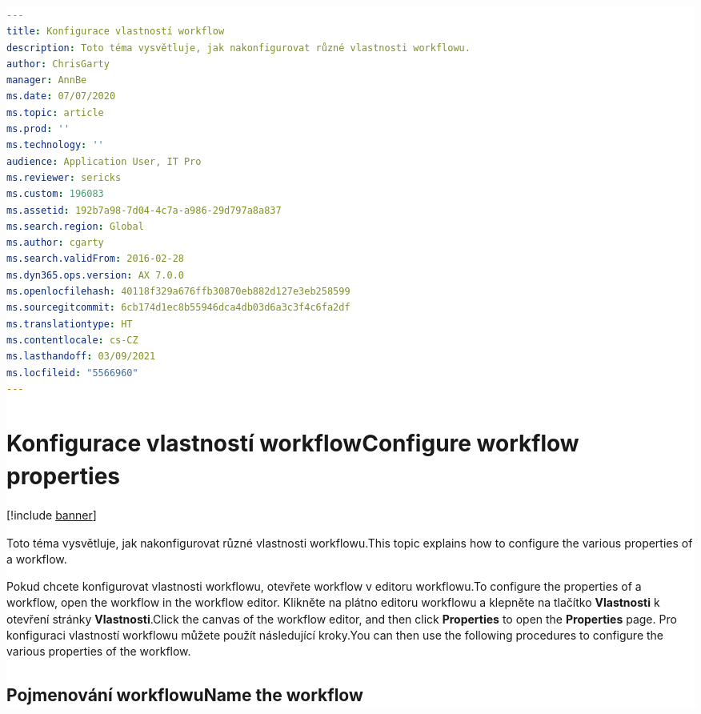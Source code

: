 ```yaml
---
title: Konfigurace vlastností workflow
description: Toto téma vysvětluje, jak nakonfigurovat různé vlastnosti workflowu.
author: ChrisGarty
manager: AnnBe
ms.date: 07/07/2020
ms.topic: article
ms.prod: ''
ms.technology: ''
audience: Application User, IT Pro
ms.reviewer: sericks
ms.custom: 196083
ms.assetid: 192b7a98-7d04-4c7a-a986-29d797a8a837
ms.search.region: Global
ms.author: cgarty
ms.search.validFrom: 2016-02-28
ms.dyn365.ops.version: AX 7.0.0
ms.openlocfilehash: 40118f329a676ffb30870eb882d127e3eb258599
ms.sourcegitcommit: 6cb174d1ec8b55946dca4db03d6a3c3f4c6fa2df
ms.translationtype: HT
ms.contentlocale: cs-CZ
ms.lasthandoff: 03/09/2021
ms.locfileid: "5566960"
---
```

# <a name="configure-workflow-properties"></a><span data-ttu-id="d47f6-103">Konfigurace vlastností workflow</span><span class="sxs-lookup"><span data-stu-id="d47f6-103">Configure workflow properties</span></span>

[!include [banner](../includes/banner.md)]

<span data-ttu-id="d47f6-104">Toto téma vysvětluje, jak nakonfigurovat různé vlastnosti workflowu.</span><span class="sxs-lookup"><span data-stu-id="d47f6-104">This topic explains how to configure the various properties of a workflow.</span></span>

<span data-ttu-id="d47f6-105">Pokud chcete konfigurovat vlastnosti workflowu, otevřete workflow v editoru workflowu.</span><span class="sxs-lookup"><span data-stu-id="d47f6-105">To configure the properties of a workflow, open the workflow in the workflow editor.</span></span> <span data-ttu-id="d47f6-106">Klikněte na plátno editoru workflowu a klepněte na tlačítko **Vlastnosti** k otevření stránky **Vlastnosti**.</span><span class="sxs-lookup"><span data-stu-id="d47f6-106">Click the canvas of the workflow editor, and then click **Properties** to open the **Properties** page.</span></span> <span data-ttu-id="d47f6-107">Pro konfiguraci vlastností workflowu můžete použít následující kroky.</span><span class="sxs-lookup"><span data-stu-id="d47f6-107">You can then use the following procedures to configure the various properties of the workflow.</span></span>

## <a name="name-the-workflow"></a><span data-ttu-id="d47f6-108">Pojmenování workflowu</span><span class="sxs-lookup"><span data-stu-id="d47f6-108">Name the workflow</span></span>
